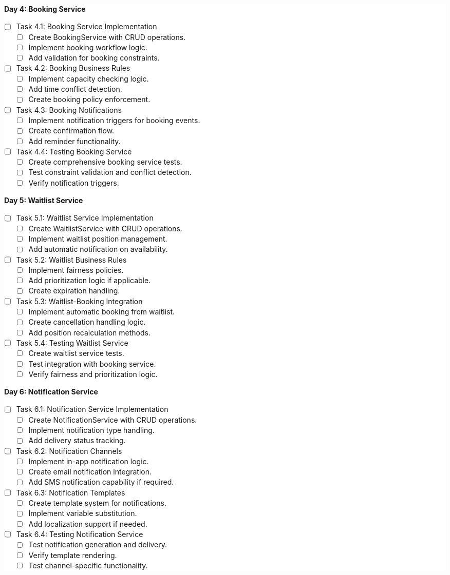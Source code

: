 **Day 4: Booking Service**

* [ ] Task 4.1: Booking Service Implementation
    * [ ] Create BookingService with CRUD operations.
    * [ ] Implement booking workflow logic.
    * [ ] Add validation for booking constraints.
* [ ] Task 4.2: Booking Business Rules
    * [ ] Implement capacity checking logic.
    * [ ] Add time conflict detection.
    * [ ] Create booking policy enforcement.
* [ ] Task 4.3: Booking Notifications
    * [ ] Implement notification triggers for booking events.
    * [ ] Create confirmation flow.
    * [ ] Add reminder functionality.
* [ ] Task 4.4: Testing Booking Service
    * [ ] Create comprehensive booking service tests.
    * [ ] Test constraint validation and conflict detection.
    * [ ] Verify notification triggers.

**Day 5: Waitlist Service**

* [ ] Task 5.1: Waitlist Service Implementation
    * [ ] Create WaitlistService with CRUD operations.
    * [ ] Implement waitlist position management.
    * [ ] Add automatic notification on availability.
* [ ] Task 5.2: Waitlist Business Rules
    * [ ] Implement fairness policies.
    * [ ] Add prioritization logic if applicable.
    * [ ] Create expiration handling.
* [ ] Task 5.3: Waitlist-Booking Integration
    * [ ] Implement automatic booking from waitlist.
    * [ ] Create cancellation handling logic.
    * [ ] Add position recalculation methods.
* [ ] Task 5.4: Testing Waitlist Service
    * [ ] Create waitlist service tests.
    * [ ] Test integration with booking service.
    * [ ] Verify fairness and prioritization logic.

**Day 6: Notification Service**

* [ ] Task 6.1: Notification Service Implementation
    * [ ] Create NotificationService with CRUD operations.
    * [ ] Implement notification type handling.
    * [ ] Add delivery status tracking.
* [ ] Task 6.2: Notification Channels
    * [ ] Implement in-app notification logic.
    * [ ] Create email notification integration.
    * [ ] Add SMS notification capability if required.
* [ ] Task 6.3: Notification Templates
    * [ ] Create template system for notifications.
    * [ ] Implement variable substitution.
    * [ ] Add localization support if needed.
* [ ] Task 6.4: Testing Notification Service
    * [ ] Test notification generation and delivery.
    * [ ] Verify template rendering.
    * [ ] Test channel-specific functionality.
